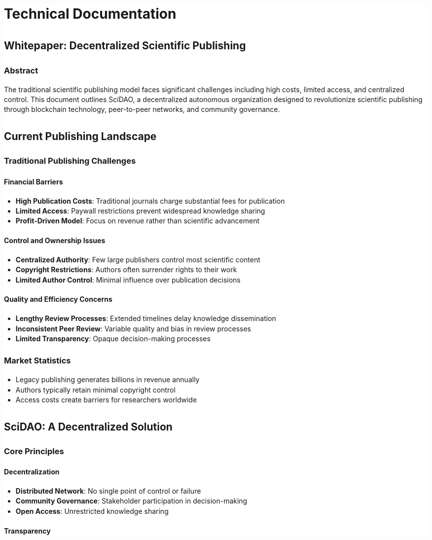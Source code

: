 # Technical Documentation

## Whitepaper: Decentralized Scientific Publishing

### Abstract

The traditional scientific publishing model faces significant challenges including high costs, limited access, and centralized control. This document outlines SciDAO, a decentralized autonomous organization designed to revolutionize scientific publishing through blockchain technology, peer-to-peer networks, and community governance.

## Current Publishing Landscape

### Traditional Publishing Challenges

#### Financial Barriers

- **High Publication Costs**: Traditional journals charge substantial fees for publication
- **Limited Access**: Paywall restrictions prevent widespread knowledge sharing
- **Profit-Driven Model**: Focus on revenue rather than scientific advancement

#### Control and Ownership Issues

- **Centralized Authority**: Few large publishers control most scientific content
- **Copyright Restrictions**: Authors often surrender rights to their work
- **Limited Author Control**: Minimal influence over publication decisions

#### Quality and Efficiency Concerns

- **Lengthy Review Processes**: Extended timelines delay knowledge dissemination
- **Inconsistent Peer Review**: Variable quality and bias in review processes
- **Limited Transparency**: Opaque decision-making processes

### Market Statistics

- Legacy publishing generates billions in revenue annually
- Authors typically retain minimal copyright control
- Access costs create barriers for researchers worldwide

## SciDAO: A Decentralized Solution

### Core Principles

#### Decentralization

- **Distributed Network**: No single point of control or failure
- **Community Governance**: Stakeholder participation in decision-making
- **Open Access**: Unrestricted knowledge sharing

#### Transparency
